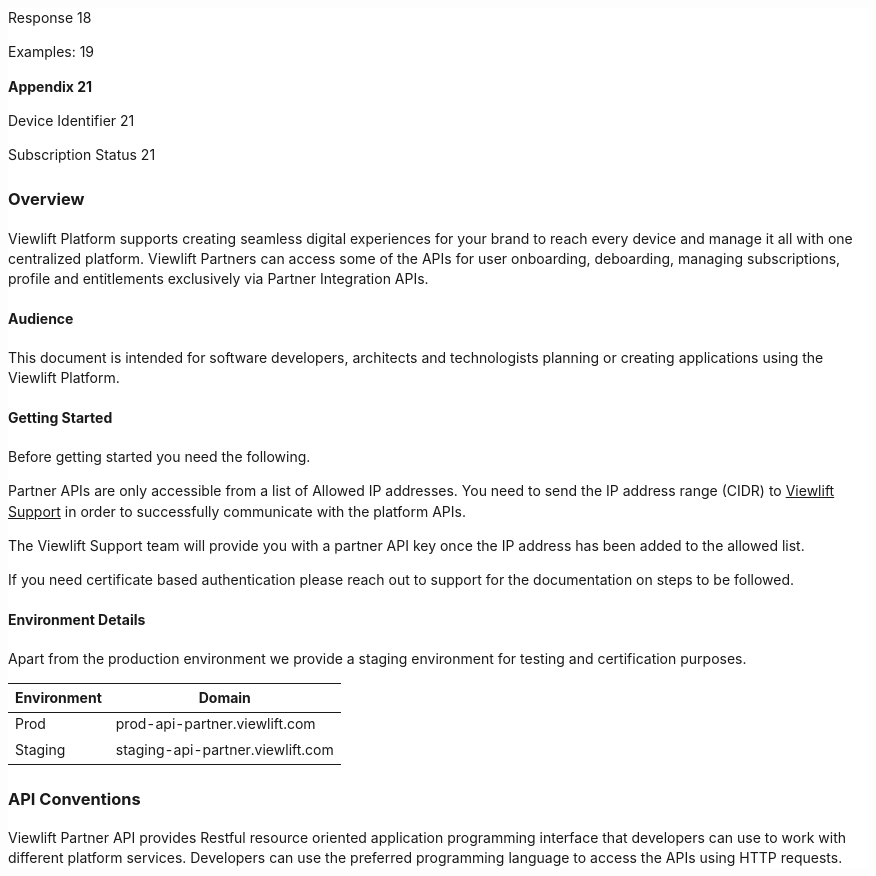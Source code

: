 Response 18

Examples: 19

**Appendix 21**

Device Identifier 21

Subscription Status 21

### Overview <a href="#_ie19zzn5halk" id="_ie19zzn5halk"></a>

Viewlift Platform supports creating seamless digital experiences for your brand to reach every device and manage it all with one centralized platform. Viewlift Partners can access some of the APIs for user onboarding, deboarding, managing subscriptions, profile and entitlements exclusively via Partner Integration APIs.

#### Audience <a href="#_v9xiqvaxc2lv" id="_v9xiqvaxc2lv"></a>

This document is intended for software developers, architects and technologists planning or creating applications using the Viewlift Platform.

#### Getting Started <a href="#_30nei3apn1sz" id="_30nei3apn1sz"></a>

Before getting started you need the following.

Partner APIs are only accessible from a list of Allowed IP addresses. You need to send the IP address range (CIDR) to [Viewlift Support](mailto:techsupport@viewlift.com) in order to successfully communicate with the platform APIs.

The Viewlift Support team will provide you with a partner API key once the IP address has been added to the allowed list.

If you need certificate based authentication please reach out to support for the documentation on steps to be followed.

#### Environment Details <a href="#_kzpldl96hpjs" id="_kzpldl96hpjs"></a>

Apart from the production environment we provide a staging environment for testing and certification purposes.

| Environment | Domain                           |
| ----------- | -------------------------------- |
| Prod        | prod-api-partner.viewlift.com    |
| Staging     | staging-api-partner.viewlift.com |

### API Conventions <a href="#_i7dd0x175fi0" id="_i7dd0x175fi0"></a>

Viewlift Partner API provides Restful resource oriented application programming interface that developers can use to work with different platform services. Developers can use the preferred programming language to access the APIs using HTTP requests.
